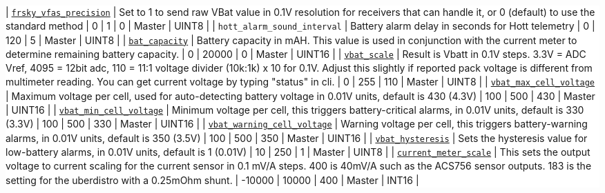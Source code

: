 | [`frsky_vfas_precision`](Telemetry.md)                                | Set to 1 to send raw VBat value in 0.1V resolution for receivers that can handle it, or 0 (default) to use the standard method                                                                                                                                                                                                                                                                                                                                                                                           | 0      | 1     | 0                | Master       | UINT8    |
| `hott_alarm_sound_interval`                                           | Battery alarm delay in seconds for Hott telemetry                                                                                                                                                                                                                                                                                                                                                                                                                                                                        | 0      | 120   | 5                | Master       | UINT8    |
| [`bat_capacity`](Battery.md)                                          | Battery capacity in mAH. This value is used in conjunction with the current meter to determine remaining battery capacity.                                                                                                                                                                                                                                                                                                                                                                                               | 0      | 20000 | 0                | Master       | UINT16   |
| [`vbat_scale`](Battery.md)                                            | Result is Vbatt in 0.1V steps. 3.3V = ADC Vref, 4095 = 12bit adc, 110 = 11:1 voltage divider (10k:1k) x 10 for 0.1V. Adjust this slightly if reported pack voltage is different from multimeter reading. You can get current voltage by typing "status" in cli.                                                                                                                                                                                                                                                          | 0      | 255   | 110              | Master       | UINT8    |
| [`vbat_max_cell_voltage`](Battery.md)                                 | Maximum voltage per cell, used for auto-detecting battery voltage in 0.01V units, default is 430 (4.3V)                                                                                                                                                                                                                                                                                                                                                                                                                  | 100    | 500   | 430              | Master       | UINT16   |
| [`vbat_min_cell_voltage`](Battery.md)                                 | Minimum voltage per cell, this triggers battery-critical alarms, in 0.01V units, default is 330 (3.3V)                                                                                                                                                                                                                                                                                                                                                                                                                   | 100    | 500   | 330              | Master       | UINT16   |
| [`vbat_warning_cell_voltage`](Battery.md)                             | Warning voltage per cell, this triggers battery-warning alarms, in 0.01V units, default is 350 (3.5V)                                                                                                                                                                                                                                                                                                                                                                                                                    | 100    | 500   | 350              | Master       | UINT16   |
| [`vbat_hysteresis`](Battery.md)                                       | Sets the hysteresis value for low-battery alarms, in 0.01V units, default is 1 (0.01V)                                                                                                                                                                                                                                                                                                                                                                                                                                   | 10     | 250   | 1                | Master       | UINT8    |
| [`current_meter_scale`](Battery.md)                                   | This sets the output voltage to current scaling for the current sensor in 0.1 mV/A steps. 400 is 40mV/A such as the ACS756 sensor outputs. 183 is the setting for the uberdistro with a 0.25mOhm shunt.                                                                                                                                                                                                                                                                                                                  | -10000 | 10000 | 400              | Master       | INT16    |